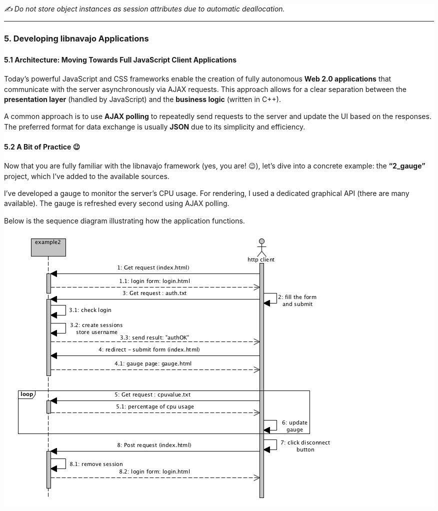 
*✍️* *Do not store object instances as session attributes due to automatic deallocation.*

---

### **5\. Developing libnavajo Applications**

#### **5.1 Architecture: Moving Towards Full JavaScript Client Applications**

Today’s powerful JavaScript and CSS frameworks enable the creation of fully autonomous **Web 2.0 applications** that communicate with the server asynchronously via AJAX requests. This approach allows for a clear separation between the **presentation layer** (handled by JavaScript) and the **business logic** (written in C++).

A common approach is to use **AJAX polling** to repeatedly send requests to the server and update the UI based on the responses. The preferred format for data exchange is usually **JSON** due to its simplicity and efficiency.

####  **5.2 A Bit of Practice 😉**

Now that you are fully familiar with the libnavajo framework (yes, you are\! 😉), let’s dive into a concrete example: the **“2\_gauge”** project, which I’ve added to the available sources.

I’ve developed a gauge to monitor the server’s CPU usage. For rendering, I used a dedicated graphical API (there are many available). The gauge is refreshed every second using AJAX polling.

Below is the sequence diagram illustrating how the application functions.

*![Sequence Diagram of the Application](img/fig5.png)*
